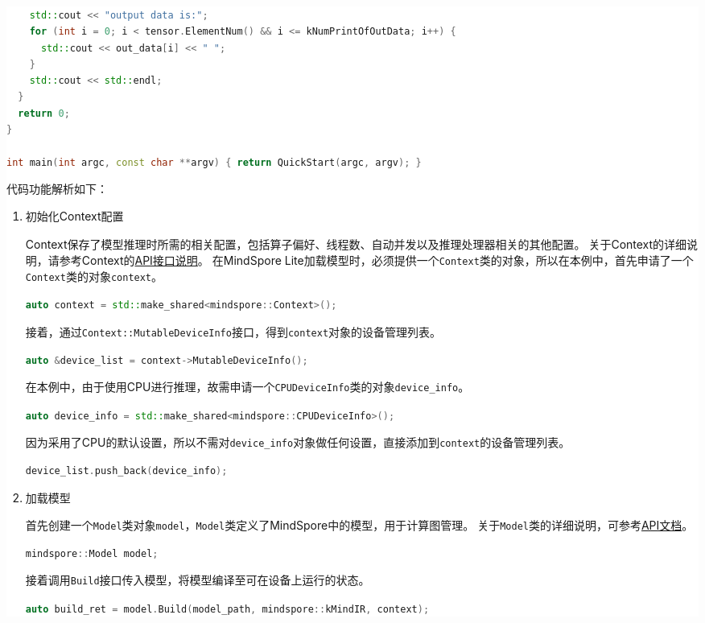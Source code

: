 ```cpp
    std::cout << "output data is:";
    for (int i = 0; i < tensor.ElementNum() && i <= kNumPrintOfOutData; i++) {
      std::cout << out_data[i] << " ";
    }
    std::cout << std::endl;
  }
  return 0;
}

int main(int argc, const char **argv) { return QuickStart(argc, argv); }
```

代码功能解析如下：

1. 初始化Context配置

    Context保存了模型推理时所需的相关配置，包括算子偏好、线程数、自动并发以及推理处理器相关的其他配置。
    关于Context的详细说明，请参考Context的[API接口说明](https://www.mindspore.cn/lite/api/zh-CN/r2.1/api_cpp/mindspore.html#context)。
    在MindSpore Lite加载模型时，必须提供一个`Context`类的对象，所以在本例中，首先申请了一个`Context`类的对象`context`。

    ```cpp
    auto context = std::make_shared<mindspore::Context>();
    ```

    接着，通过`Context::MutableDeviceInfo`接口，得到`context`对象的设备管理列表。

    ```cpp
    auto &device_list = context->MutableDeviceInfo();
    ```

    在本例中，由于使用CPU进行推理，故需申请一个`CPUDeviceInfo`类的对象`device_info`。

    ```cpp
    auto device_info = std::make_shared<mindspore::CPUDeviceInfo>();
    ```

    因为采用了CPU的默认设置，所以不需对`device_info`对象做任何设置，直接添加到`context`的设备管理列表。

    ```cpp
    device_list.push_back(device_info);
    ```

2. 加载模型

    首先创建一个`Model`类对象`model`，`Model`类定义了MindSpore中的模型，用于计算图管理。
    关于`Model`类的详细说明，可参考[API文档](https://www.mindspore.cn/lite/api/zh-CN/r2.1/api_cpp/mindspore.html#model)。

    ```cpp
    mindspore::Model model;
    ```

    接着调用`Build`接口传入模型，将模型编译至可在设备上运行的状态。

    ```cpp
    auto build_ret = model.Build(model_path, mindspore::kMindIR, context);
    ```
